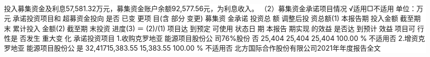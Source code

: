 投入募集资金及利息57,581.32万元，募集资金账户余额92,577.56元，为利息收入。
（2）募集资金承诺项目情况
√适用□不适用
单位：万元
承诺投资项目和
超募资金投向
是否
已变
更项
目(含
部分
变更)
募集资
金承诺
投资总
额
调整后投
资总额(1)
本报告期
投入金额
截至期末
累计投入
金额(2)
截至期
末投资
进度(3)
＝
(2)/(1)
项目达
到预定
可使用
状态日
期
本报告
期实现
的效益
是否达
到预计
效益
项目可
行性是
否发生
重大变
化
承诺投资项目
1.收购克罗地亚
能源项目股份公
司76%股份
否
25,404
25,404
25,404
100.00
%
不适用否
2.增资克罗地亚
能源项目股份公
是
32,41715,383.55
15,383.55
100.00
%
不适用否
北方国际合作股份有限公司2021年年度报告全文